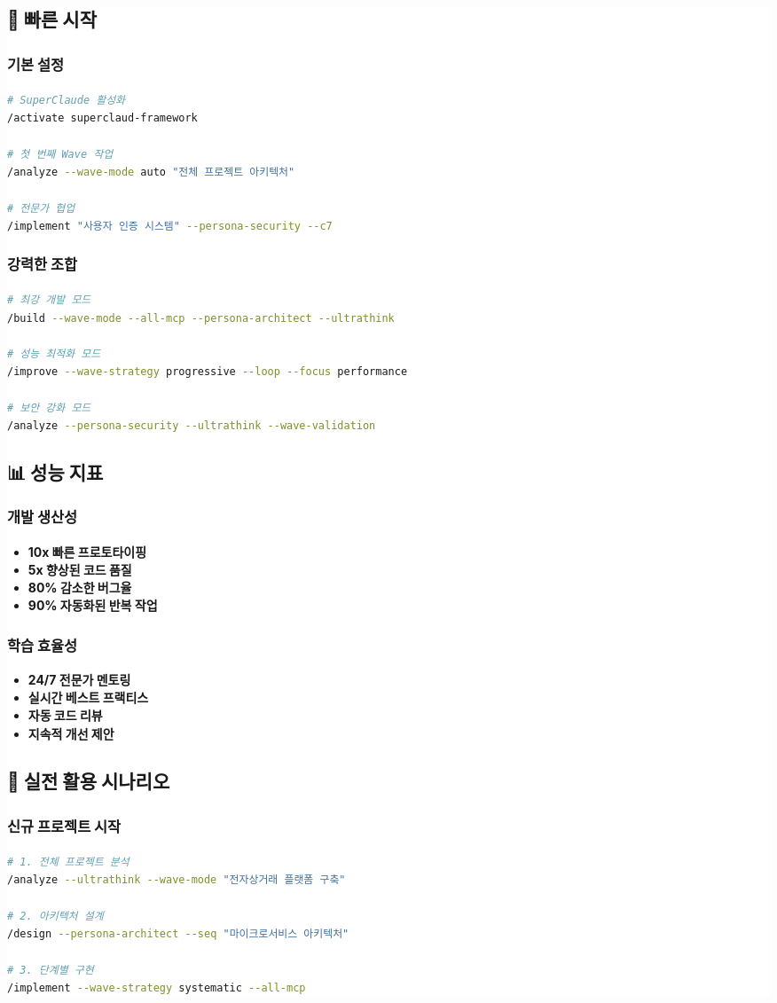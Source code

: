 ## 🚀 빠른 시작

### 기본 설정
```bash
# SuperClaude 활성화
/activate superclaud-framework

# 첫 번째 Wave 작업
/analyze --wave-mode auto "전체 프로젝트 아키텍처"

# 전문가 협업
/implement "사용자 인증 시스템" --persona-security --c7
```

### 강력한 조합
```bash
# 최강 개발 모드
/build --wave-mode --all-mcp --persona-architect --ultrathink

# 성능 최적화 모드
/improve --wave-strategy progressive --loop --focus performance

# 보안 강화 모드
/analyze --persona-security --ultrathink --wave-validation
```

## 📊 성능 지표

### 개발 생산성
- **10x 빠른 프로토타이핑**
- **5x 향상된 코드 품질**
- **80% 감소한 버그율**
- **90% 자동화된 반복 작업**

### 학습 효율성
- **24/7 전문가 멘토링**
- **실시간 베스트 프랙티스**
- **자동 코드 리뷰**
- **지속적 개선 제안**

## 🎯 실전 활용 시나리오

### 신규 프로젝트 시작
```bash
# 1. 전체 프로젝트 분석
/analyze --ultrathink --wave-mode "전자상거래 플랫폼 구축"

# 2. 아키텍처 설계
/design --persona-architect --seq "마이크로서비스 아키텍처"

# 3. 단계별 구현
/implement --wave-strategy systematic --all-mcp
```
